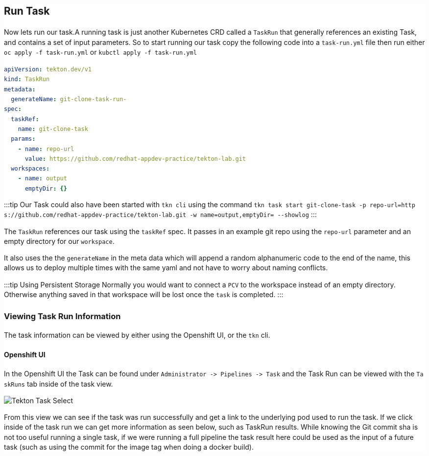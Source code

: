 ## Run Task

Now lets run our task.A running task is just another Kubernetes CRD called a `TaskRun` that generally references an existing Task, and contains a set of input parameters. So to start running our task copy the following code into a `task-run.yml` file then run either `oc apply -f task-run.yml` or `kubctl apply -f task-run.yml`

```yaml
apiVersion: tekton.dev/v1
kind: TaskRun
metadata:
  generateName: git-clone-task-run-
spec:
  taskRef:
    name: git-clone-task
  params:
    - name: repo-url
      value: https://github.com/redhat-appdev-practice/tekton-lab.git
  workspaces:
    - name: output
      emptyDir: {}
```

:::tip
Our Task could also have been started with `tkn cli` using the command `tkn task start git-clone-task -p repo-url=https://github.com/redhat-appdev-practice/tekton-lab.git -w name=output,emptyDir= --showlog`
:::

The `TaskRun` references our task using the `taskRef` spec. It passes in an example git repo using the `repo-url` parameter and an empty directory  for our `workspace`.

It also uses the the `generateName` in the meta data which will append a random alphanumeric code to the end of the name, this allows us to deploy multiple times with the same yaml and not have to worry about naming conflicts.

:::tip Using Persistent Storage
Normally you would want to connect a `PCV` to the workspace instead of an empty directory. Otherwise anything saved in that workspace will be lost once the `task` is completed.
:::

### Viewing Task Run Information

The task information can be viewed by either using the Openshift UI, or the `tkn` cli.

#### Openshift UI

In the Openshift UI the Task can be found under `Administrator -> Pipelines -> Task` and the Task Run can be viewed with the `TaskRuns` tab inside of the task view.

![Tekton Task Select](/devops/tekton-task-overview.png)

From this view we can see if the task was run successfully and get a link to the underlying pod used to run the task. If we click inside of the task run we can get more information as seen below, such as TaskRun results. While knowing the Git commit sha is not too useful running a single task, if we were running a full pipeline the task result here could be used as the input of a future task (such as using the commit for the image tag when doing a docker build).
